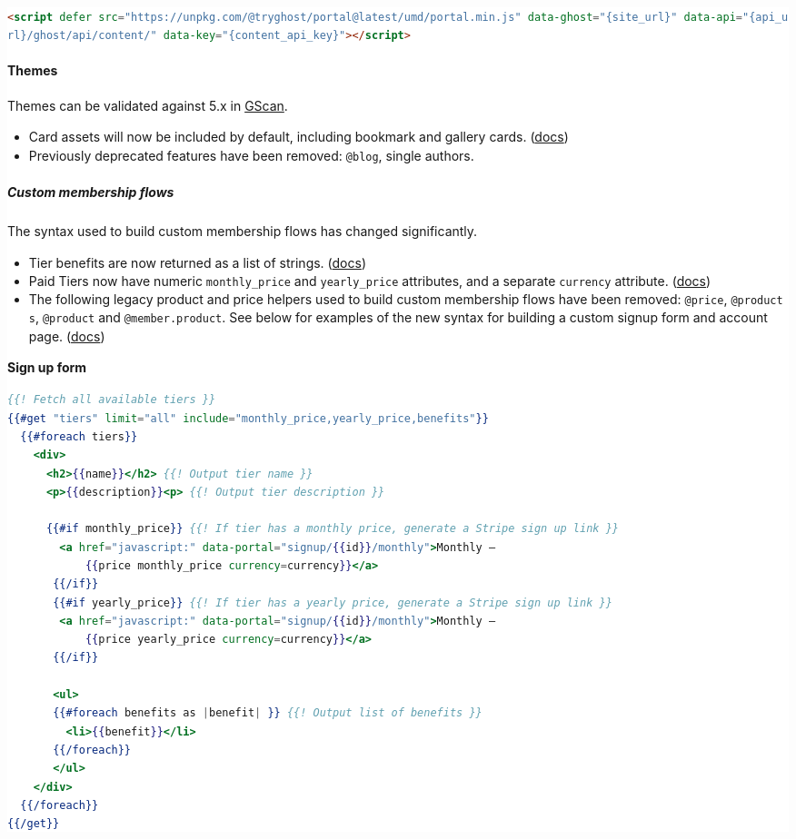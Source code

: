 ```html
<script defer src="https://unpkg.com/@tryghost/portal@latest/umd/portal.min.js" data-ghost="{site_url}" data-api="{api_url}/ghost/api/content/" data-key="{content_api_key}"></script>
```

#### Themes

Themes can be validated against 5.x in [GScan](https://gscan.ghost.org/).

* Card assets will now be included by default, including bookmark and gallery cards. ([docs](https://ghost.org/docs/themes/helpers/config/))
* Previously deprecated features have been removed: `@blog`, single authors.

##### Custom membership flows

The syntax used to build custom membership flows has changed significantly.

* Tier benefits are now returned as a list of strings. ([docs](https://ghost.org/docs/themes/helpers/tiers/#fetching-tiers-with-the-get-helper))
* Paid Tiers now have numeric `monthly_price` and `yearly_price` attributes, and a separate `currency` attribute. ([docs](https://ghost.org/docs/themes/helpers/tiers/))
* The following legacy product and price helpers used to build custom membership flows have been removed: `@price`, `@products`, `@product` and `@member.product`. See below for examples of the new syntax for building a custom signup form and account page. ([docs](https://ghost.org/docs/themes/members/#member-subscriptions))

**Sign up form**

```handlebars
{{! Fetch all available tiers }}
{{#get "tiers" limit="all" include="monthly_price,yearly_price,benefits"}}
  {{#foreach tiers}}
    <div>
      <h2>{{name}}</h2> {{! Output tier name }}
      <p>{{description}}<p> {{! Output tier description }}

      {{#if monthly_price}} {{! If tier has a monthly price, generate a Stripe sign up link }}
        <a href="javascript:" data-portal="signup/{{id}}/monthly">Monthly –
            {{price monthly_price currency=currency}}</a>
       {{/if}}
       {{#if yearly_price}} {{! If tier has a yearly price, generate a Stripe sign up link }}
        <a href="javascript:" data-portal="signup/{{id}}/monthly">Monthly –
            {{price yearly_price currency=currency}}</a>
       {{/if}}

       <ul>
       {{#foreach benefits as |benefit| }} {{! Output list of benefits }}
         <li>{{benefit}}</li>
       {{/foreach}}
       </ul>
    </div>
  {{/foreach}}
{{/get}}
```
